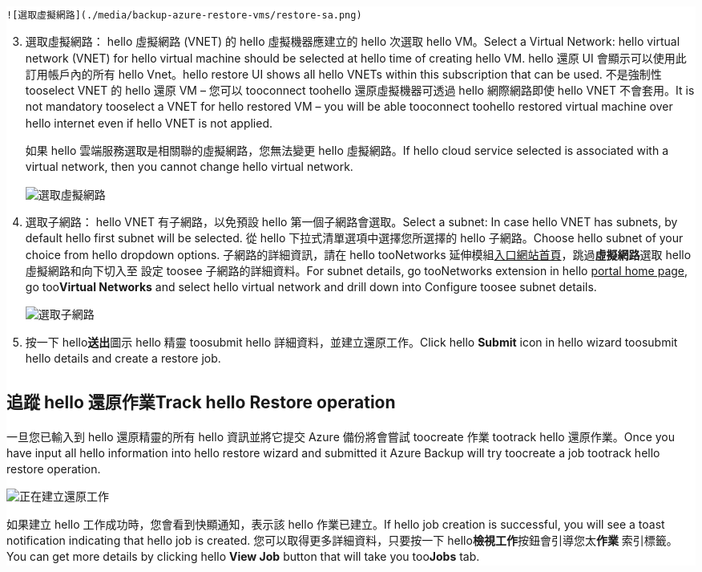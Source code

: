     ![選取虛擬網路](./media/backup-azure-restore-vms/restore-sa.png)
3. <span data-ttu-id="bf5c0-154">選取虛擬網路： hello 虛擬網路 (VNET) 的 hello 虛擬機器應建立的 hello 次選取 hello VM。</span><span class="sxs-lookup"><span data-stu-id="bf5c0-154">Select a Virtual Network: hello virtual network (VNET) for hello virtual machine should be selected at hello time of creating hello VM.</span></span> <span data-ttu-id="bf5c0-155">hello 還原 UI 會顯示可以使用此訂用帳戶內的所有 hello Vnet。</span><span class="sxs-lookup"><span data-stu-id="bf5c0-155">hello restore UI shows all hello VNETs within this subscription that can be used.</span></span> <span data-ttu-id="bf5c0-156">不是強制性 tooselect VNET 的 hello 還原 VM – 您可以 tooconnect toohello 還原虛擬機器可透過 hello 網際網路即使 hello VNET 不會套用。</span><span class="sxs-lookup"><span data-stu-id="bf5c0-156">It is not mandatory tooselect a VNET for hello restored VM – you will be able tooconnect toohello restored virtual machine over hello internet even if hello VNET is not applied.</span></span>

    <span data-ttu-id="bf5c0-157">如果 hello 雲端服務選取是相關聯的虛擬網路，您無法變更 hello 虛擬網路。</span><span class="sxs-lookup"><span data-stu-id="bf5c0-157">If hello cloud service selected is associated with a virtual network, then you cannot change hello virtual network.</span></span>

    ![選取虛擬網路](./media/backup-azure-restore-vms/restore-cs-vnet.png)
4. <span data-ttu-id="bf5c0-159">選取子網路： hello VNET 有子網路，以免預設 hello 第一個子網路會選取。</span><span class="sxs-lookup"><span data-stu-id="bf5c0-159">Select a subnet: In case hello VNET has subnets, by default hello first subnet will be selected.</span></span> <span data-ttu-id="bf5c0-160">從 hello 下拉式清單選項中選擇您所選擇的 hello 子網路。</span><span class="sxs-lookup"><span data-stu-id="bf5c0-160">Choose hello subnet of your choice from hello dropdown options.</span></span> <span data-ttu-id="bf5c0-161">子網路的詳細資訊，請在 hello tooNetworks 延伸模組[入口網站首頁](https://manage.windowsazure.com/)，跳過**虛擬網路**選取 hello 虛擬網路和向下切入至 設定 toosee 子網路的詳細資料。</span><span class="sxs-lookup"><span data-stu-id="bf5c0-161">For subnet details, go tooNetworks extension in hello [portal home page](https://manage.windowsazure.com/), go too**Virtual Networks** and select hello virtual network and drill down into Configure toosee subnet details.</span></span>

    ![選取子網路](./media/backup-azure-restore-vms/select-subnet.png)
5. <span data-ttu-id="bf5c0-163">按一下 hello**送出**圖示 hello 精靈 toosubmit hello 詳細資料，並建立還原工作。</span><span class="sxs-lookup"><span data-stu-id="bf5c0-163">Click hello **Submit** icon in hello wizard toosubmit hello details and create a restore job.</span></span>

## <a name="track-hello-restore-operation"></a><span data-ttu-id="bf5c0-164">追蹤 hello 還原作業</span><span class="sxs-lookup"><span data-stu-id="bf5c0-164">Track hello Restore operation</span></span>
<span data-ttu-id="bf5c0-165">一旦您已輸入到 hello 還原精靈的所有 hello 資訊並將它提交 Azure 備份將會嘗試 toocreate 作業 tootrack hello 還原作業。</span><span class="sxs-lookup"><span data-stu-id="bf5c0-165">Once you have input all hello information into hello restore wizard and submitted it Azure Backup will try toocreate a job tootrack hello restore operation.</span></span>

![正在建立還原工作](./media/backup-azure-restore-vms/create-restore-job.png)

<span data-ttu-id="bf5c0-167">如果建立 hello 工作成功時，您會看到快顯通知，表示該 hello 作業已建立。</span><span class="sxs-lookup"><span data-stu-id="bf5c0-167">If hello job creation is successful, you will see a toast notification indicating that hello job is created.</span></span> <span data-ttu-id="bf5c0-168">您可以取得更多詳細資料，只要按一下 hello**檢視工作**按鈕會引導您太**作業** 索引標籤。</span><span class="sxs-lookup"><span data-stu-id="bf5c0-168">You can get more details by clicking hello **View Job** button that will take you too**Jobs** tab.</span></span>
